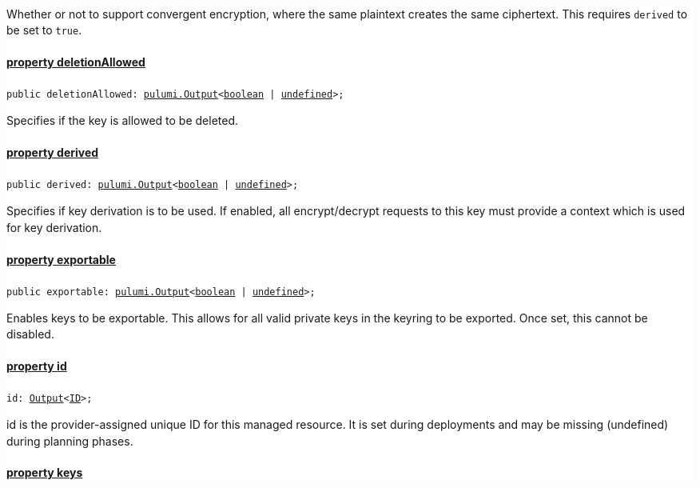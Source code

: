 Whether or not to support convergent encryption, where the same plaintext creates the same ciphertext. This requires `derived` to be set to `true`.

<h4 class="pdoc-member-header" id="SecretBackendKey-deletionAllowed">
<a class="pdoc-child-name" href="https://github.com/pulumi/pulumi-vault/blob/{{< param git_sha >}}/sdk/nodejs/transit/secretBackendKey.ts#L73">property <b>deletionAllowed</b></a>
</h4>

<pre class="highlight"><code><span class='kd'>public </span>deletionAllowed: <a href='/docs/reference/pkg/nodejs/pulumi/pulumi/#Output'>pulumi.Output</a>&lt;<span class='kd'><a href='https://developer.mozilla.org/en-US/docs/Web/JavaScript/Reference/Global_Objects/Boolean'>boolean</a></span> | <span class='kd'><a href='https://developer.mozilla.org/en-US/docs/Web/JavaScript/Reference/Global_Objects/undefined'>undefined</a></span>&gt;;</code></pre>

Specifies if the key is allowed to be deleted.

<h4 class="pdoc-member-header" id="SecretBackendKey-derived">
<a class="pdoc-child-name" href="https://github.com/pulumi/pulumi-vault/blob/{{< param git_sha >}}/sdk/nodejs/transit/secretBackendKey.ts#L77">property <b>derived</b></a>
</h4>

<pre class="highlight"><code><span class='kd'>public </span>derived: <a href='/docs/reference/pkg/nodejs/pulumi/pulumi/#Output'>pulumi.Output</a>&lt;<span class='kd'><a href='https://developer.mozilla.org/en-US/docs/Web/JavaScript/Reference/Global_Objects/Boolean'>boolean</a></span> | <span class='kd'><a href='https://developer.mozilla.org/en-US/docs/Web/JavaScript/Reference/Global_Objects/undefined'>undefined</a></span>&gt;;</code></pre>

Specifies if key derivation is to be used. If enabled, all encrypt/decrypt requests to this key must provide a context which is used for key derivation.

<h4 class="pdoc-member-header" id="SecretBackendKey-exportable">
<a class="pdoc-child-name" href="https://github.com/pulumi/pulumi-vault/blob/{{< param git_sha >}}/sdk/nodejs/transit/secretBackendKey.ts#L81">property <b>exportable</b></a>
</h4>

<pre class="highlight"><code><span class='kd'>public </span>exportable: <a href='/docs/reference/pkg/nodejs/pulumi/pulumi/#Output'>pulumi.Output</a>&lt;<span class='kd'><a href='https://developer.mozilla.org/en-US/docs/Web/JavaScript/Reference/Global_Objects/Boolean'>boolean</a></span> | <span class='kd'><a href='https://developer.mozilla.org/en-US/docs/Web/JavaScript/Reference/Global_Objects/undefined'>undefined</a></span>&gt;;</code></pre>

Enables keys to be exportable. This allows for all valid private keys in the keyring to be exported. Once set, this cannot be disabled.

<h4 class="pdoc-member-header" id="SecretBackendKey-id">
<a class="pdoc-child-name" href="https://github.com/pulumi/pulumi-vault/blob/{{< param git_sha >}}/sdk/nodejs/transit/secretBackendKey.ts#L30">property <b>id</b></a>
</h4>

<pre class="highlight"><code><span class='kd'></span>id: <a href='/docs/reference/pkg/nodejs/pulumi/pulumi/#Output'>Output</a>&lt;<a href='/docs/reference/pkg/nodejs/pulumi/pulumi/#ID'>ID</a>&gt;;</code></pre>

id is the provider-assigned unique ID for this managed resource.  It is set during
deployments and may be missing (undefined) during planning phases.

<h4 class="pdoc-member-header" id="SecretBackendKey-keys">
<a class="pdoc-child-name" href="https://github.com/pulumi/pulumi-vault/blob/{{< param git_sha >}}/sdk/nodejs/transit/secretBackendKey.ts#L87">property <b>keys</b></a>
</h4>
